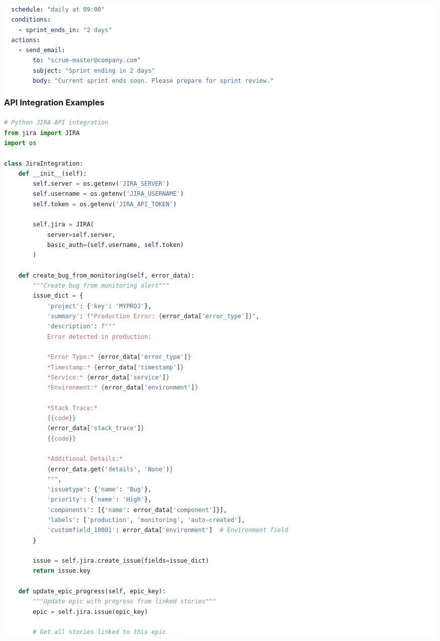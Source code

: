 ```yaml
  schedule: "daily at 09:00"
  conditions:
    - sprint_ends_in: "2 days"
  actions:
    - send_email:
        to: "scrum-master@company.com"
        subject: "Sprint ending in 2 days"
        body: "Current sprint ends soon. Please prepare for sprint review."
```

### API Integration Examples
```python
# Python JIRA API integration
from jira import JIRA
import os

class JiraIntegration:
    def __init__(self):
        self.server = os.getenv('JIRA_SERVER')
        self.username = os.getenv('JIRA_USERNAME') 
        self.token = os.getenv('JIRA_API_TOKEN')
        
        self.jira = JIRA(
            server=self.server,
            basic_auth=(self.username, self.token)
        )
    
    def create_bug_from_monitoring(self, error_data):
        """Create bug from monitoring alert"""
        issue_dict = {
            'project': {'key': 'MYPROJ'},
            'summary': f"Production Error: {error_data['error_type']}",
            'description': f"""
            Error detected in production:
            
            *Error Type:* {error_data['error_type']}
            *Timestamp:* {error_data['timestamp']}
            *Service:* {error_data['service']}
            *Environment:* {error_data['environment']}
            
            *Stack Trace:*
            {{code}}
            {error_data['stack_trace']}
            {{code}}
            
            *Additional Details:*
            {error_data.get('details', 'None')}
            """,
            'issuetype': {'name': 'Bug'},
            'priority': {'name': 'High'},
            'components': [{'name': error_data['component']}],
            'labels': ['production', 'monitoring', 'auto-created'],
            'customfield_10001': error_data['environment']  # Environment field
        }
        
        issue = self.jira.create_issue(fields=issue_dict)
        return issue.key
    
    def update_epic_progress(self, epic_key):
        """Update epic with progress from linked stories"""
        epic = self.jira.issue(epic_key)
        
        # Get all stories linked to this epic
```